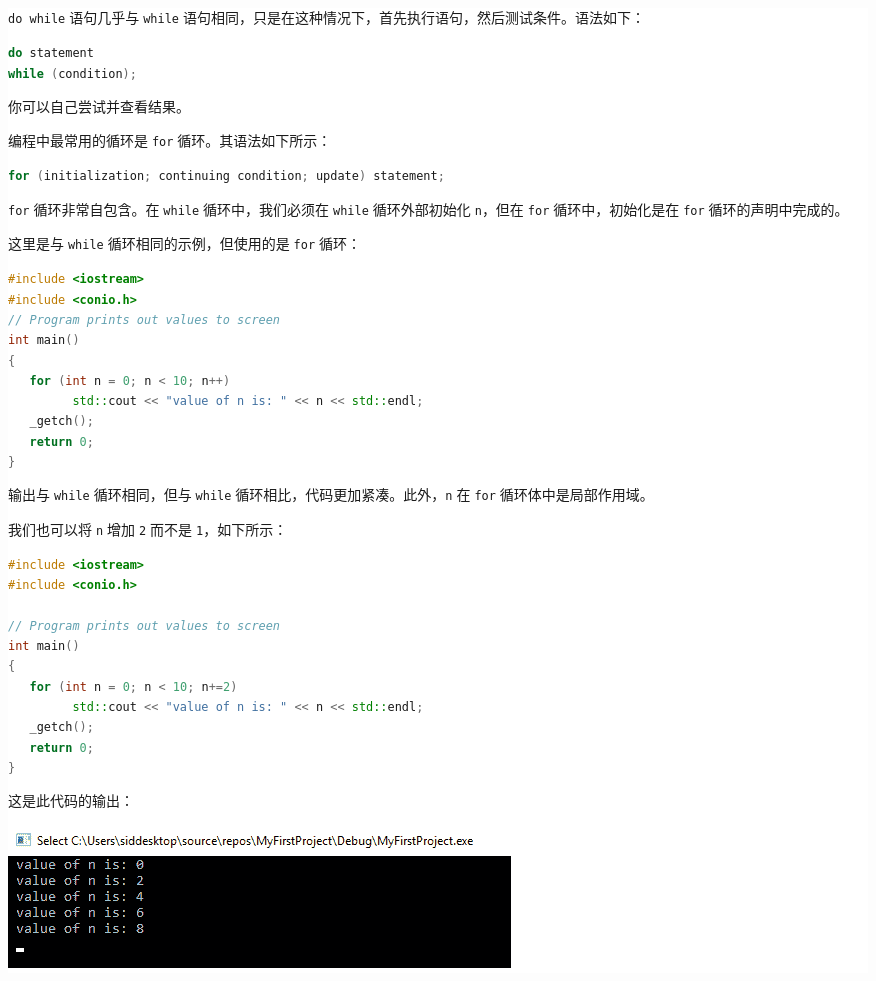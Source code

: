 `do while` 语句几乎与 `while` 语句相同，只是在这种情况下，首先执行语句，然后测试条件。语法如下：

```cpp
do statement  
while (condition); 
```

你可以自己尝试并查看结果。

编程中最常用的循环是 `for` 循环。其语法如下所示：

```cpp
for (initialization; continuing condition; update) statement; 
```

`for` 循环非常自包含。在 `while` 循环中，我们必须在 `while` 循环外部初始化 `n`，但在 `for` 循环中，初始化是在 `for` 循环的声明中完成的。

这里是与 `while` 循环相同的示例，但使用的是 `for` 循环：

```cpp
#include <iostream> 
#include <conio.h>  
// Program prints out values to screen  
int main() 
{  
   for (int n = 0; n < 10; n++)       
         std::cout << "value of n is: " << n << std::endl;  
   _getch(); 
   return 0; 
} 
```

输出与 `while` 循环相同，但与 `while` 循环相比，代码更加紧凑。此外，`n` 在 `for` 循环体中是局部作用域。

我们也可以将 `n` 增加 `2` 而不是 `1`，如下所示：

```cpp
#include <iostream> 
#include <conio.h> 

// Program prints out values to screen  
int main() 
{  
   for (int n = 0; n < 10; n+=2)      
         std::cout << "value of n is: " << n << std::endl; 
   _getch(); 
   return 0; 
} 
```

这是此代码的输出：

![图片](img/c036ead1-efc4-45f9-acf8-b5cf3d0dd940.png)
